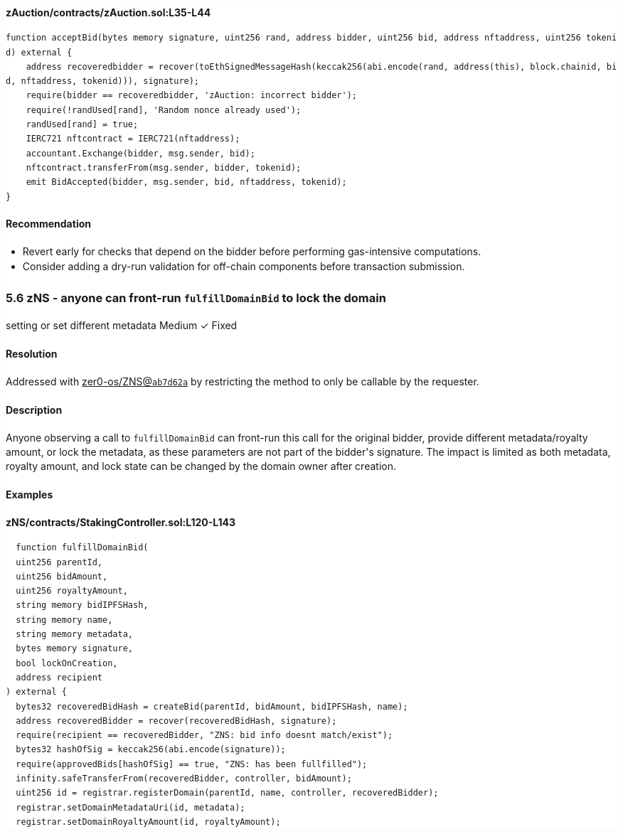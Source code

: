 
**zAuction/contracts/zAuction.sol:L35-L44**

    
    
    function acceptBid(bytes memory signature, uint256 rand, address bidder, uint256 bid, address nftaddress, uint256 tokenid) external {
        address recoveredbidder = recover(toEthSignedMessageHash(keccak256(abi.encode(rand, address(this), block.chainid, bid, nftaddress, tokenid))), signature);
        require(bidder == recoveredbidder, 'zAuction: incorrect bidder');
        require(!randUsed[rand], 'Random nonce already used');
        randUsed[rand] = true;
        IERC721 nftcontract = IERC721(nftaddress);
        accountant.Exchange(bidder, msg.sender, bid);
        nftcontract.transferFrom(msg.sender, bidder, tokenid);
        emit BidAccepted(bidder, msg.sender, bid, nftaddress, tokenid);
    }
    

#### Recommendation

  * Revert early for checks that depend on the bidder before performing gas-intensive computations.
  * Consider adding a dry-run validation for off-chain components before transaction submission.

### 5.6 zNS - anyone can front-run `fulfillDomainBid` to lock the domain
setting or set different metadata Medium ✓ Fixed

#### Resolution

Addressed with
[zer0-os/ZNS@`ab7d62a`](https://github.com/zer0-os/ZNS/commit/ab7d62a7b8d51b04abea895e241245674a640fc1)
by restricting the method to only be callable by the requester.

#### Description

Anyone observing a call to `fulfillDomainBid` can front-run this call for the
original bidder, provide different metadata/royalty amount, or lock the
metadata, as these parameters are not part of the bidder's signature. The
impact is limited as both metadata, royalty amount, and lock state can be
changed by the domain owner after creation.

#### Examples

**zNS/contracts/StakingController.sol:L120-L143**

    
    
      function fulfillDomainBid(
      uint256 parentId,
      uint256 bidAmount,
      uint256 royaltyAmount,
      string memory bidIPFSHash,
      string memory name,
      string memory metadata,
      bytes memory signature,
      bool lockOnCreation,
      address recipient
    ) external {
      bytes32 recoveredBidHash = createBid(parentId, bidAmount, bidIPFSHash, name);
      address recoveredBidder = recover(recoveredBidHash, signature);
      require(recipient == recoveredBidder, "ZNS: bid info doesnt match/exist");
      bytes32 hashOfSig = keccak256(abi.encode(signature));
      require(approvedBids[hashOfSig] == true, "ZNS: has been fullfilled");
      infinity.safeTransferFrom(recoveredBidder, controller, bidAmount);
      uint256 id = registrar.registerDomain(parentId, name, controller, recoveredBidder);
      registrar.setDomainMetadataUri(id, metadata);
      registrar.setDomainRoyaltyAmount(id, royaltyAmount);